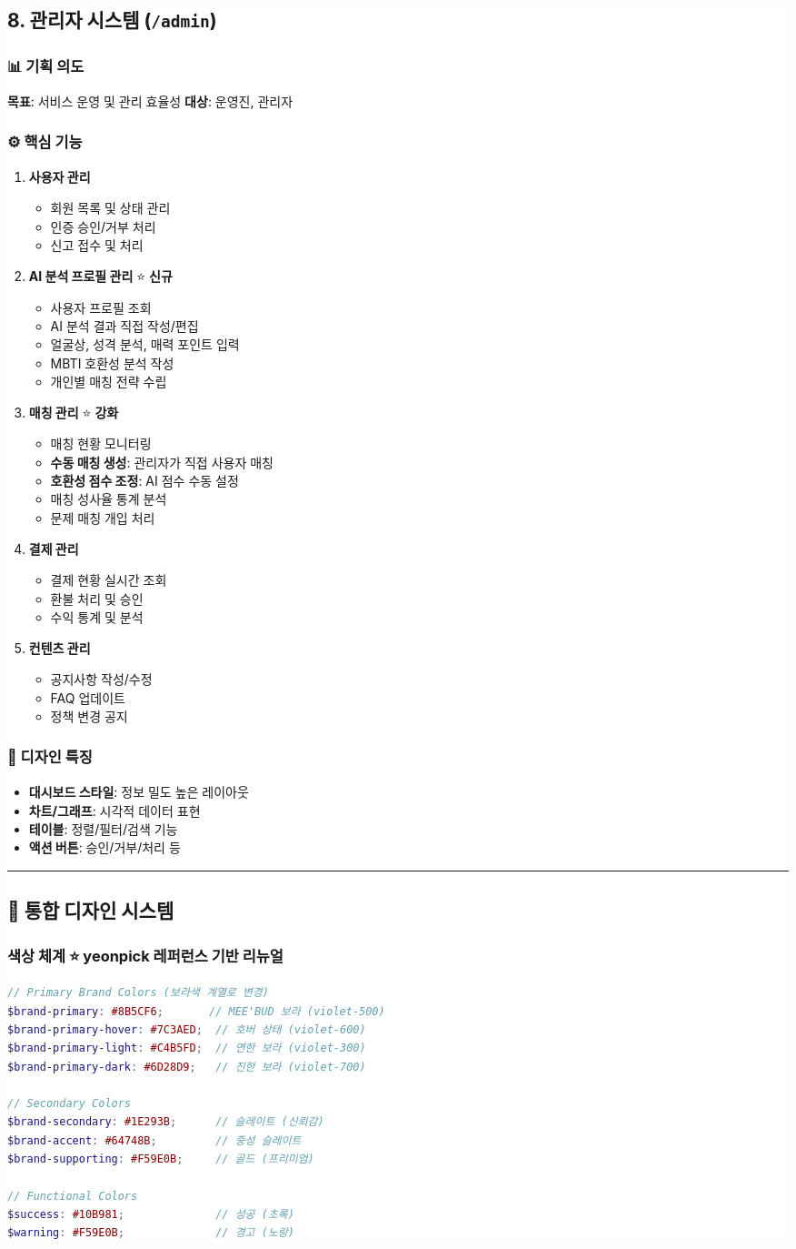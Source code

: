 
## 8. 관리자 시스템 (`/admin`)

### 📊 기획 의도
**목표**: 서비스 운영 및 관리 효율성
**대상**: 운영진, 관리자

### ⚙️ 핵심 기능
1. **사용자 관리**
   - 회원 목록 및 상태 관리
   - 인증 승인/거부 처리
   - 신고 접수 및 처리

2. **AI 분석 프로필 관리** ⭐ **신규**
   - 사용자 프로필 조회
   - AI 분석 결과 직접 작성/편집
   - 얼굴상, 성격 분석, 매력 포인트 입력
   - MBTI 호환성 분석 작성
   - 개인별 매칭 전략 수립

3. **매칭 관리** ⭐ **강화**
   - 매칭 현황 모니터링
   - **수동 매칭 생성**: 관리자가 직접 사용자 매칭
   - **호환성 점수 조정**: AI 점수 수동 설정
   - 매칭 성사율 통계 분석
   - 문제 매칭 개입 처리

4. **결제 관리**
   - 결제 현황 실시간 조회
   - 환불 처리 및 승인
   - 수익 통계 및 분석

5. **컨텐츠 관리**
   - 공지사항 작성/수정
   - FAQ 업데이트
   - 정책 변경 공지

### 🎨 디자인 특징
- **대시보드 스타일**: 정보 밀도 높은 레이아웃
- **차트/그래프**: 시각적 데이터 표현
- **테이블**: 정렬/필터/검색 기능
- **액션 버튼**: 승인/거부/처리 등

---

## 🎨 통합 디자인 시스템

### 색상 체계 ⭐ **yeonpick 레퍼런스 기반 리뉴얼**
```scss
// Primary Brand Colors (보라색 계열로 변경)
$brand-primary: #8B5CF6;       // MEE'BUD 보라 (violet-500)
$brand-primary-hover: #7C3AED;  // 호버 상태 (violet-600)
$brand-primary-light: #C4B5FD;  // 연한 보라 (violet-300)
$brand-primary-dark: #6D28D9;   // 진한 보라 (violet-700)

// Secondary Colors
$brand-secondary: #1E293B;      // 슬레이트 (신뢰감)
$brand-accent: #64748B;         // 중성 슬레이트
$brand-supporting: #F59E0B;     // 골드 (프리미엄)

// Functional Colors
$success: #10B981;              // 성공 (초록)
$warning: #F59E0B;              // 경고 (노랑)
```